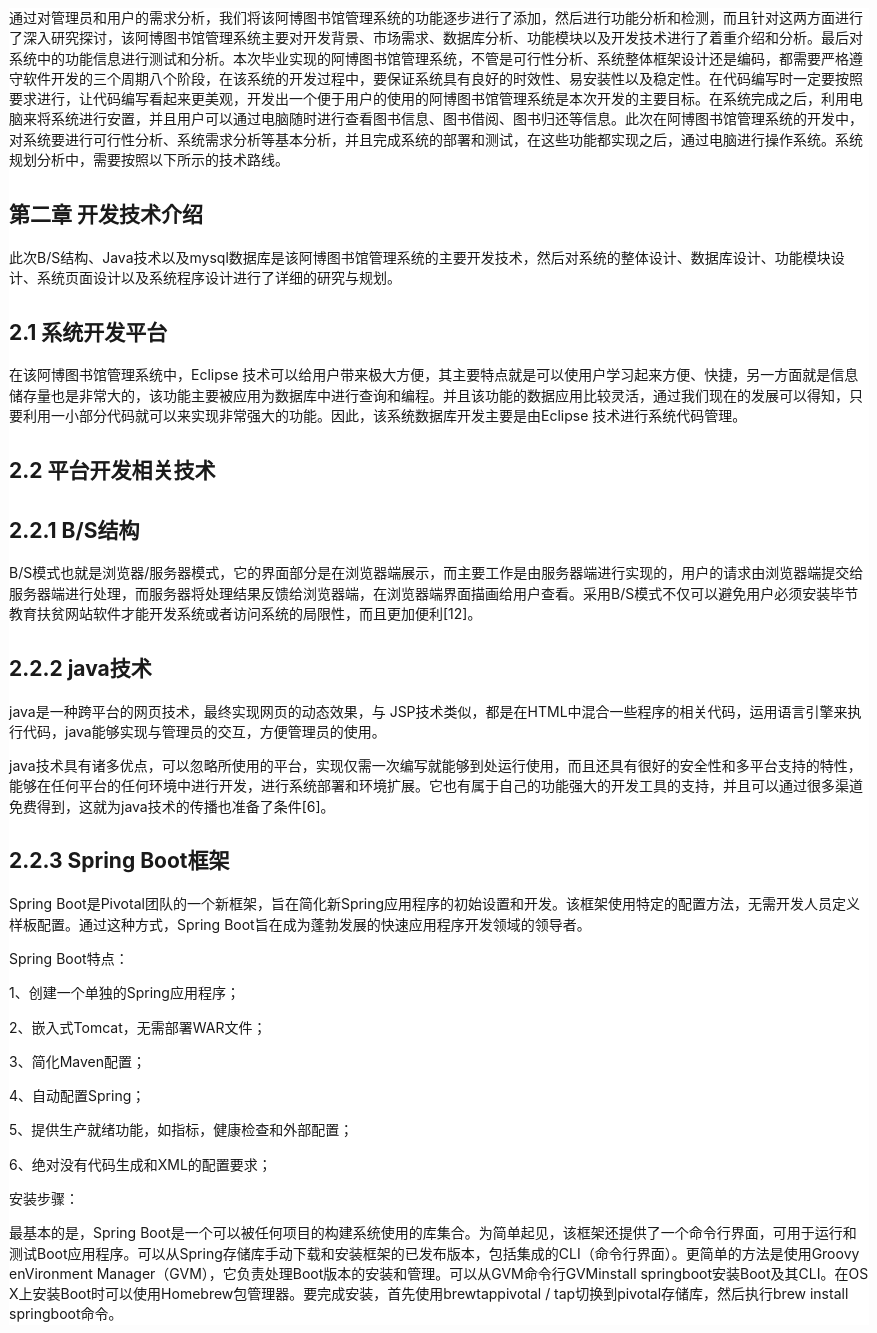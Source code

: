 通过对管理员和用户的需求分析，我们将该阿博图书馆管理系统的功能逐步进行了添加，然后进行功能分析和检测，而且针对这两方面进行了深入研究探讨，该阿博图书馆管理系统主要对开发背景、市场需求、数据库分析、功能模块以及开发技术进行了着重介绍和分析。最后对系统中的功能信息进行测试和分析。本次毕业实现的阿博图书馆管理系统，不管是可行性分析、系统整体框架设计还是编码，都需要严格遵守软件开发的三个周期八个阶段，在该系统的开发过程中，要保证系统具有良好的时效性、易安装性以及稳定性。在代码编写时一定要按照要求进行，让代码编写看起来更美观，开发出一个便于用户的使用的阿博图书馆管理系统是本次开发的主要目标。在系统完成之后，利用电脑来将系统进行安置，并且用户可以通过电脑随时进行查看图书信息、图书借阅、图书归还等信息。此次在阿博图书馆管理系统的开发中，对系统要进行可行性分析、系统需求分析等基本分析，并且完成系统的部署和测试，在这些功能都实现之后，通过电脑进行操作系统。系统规划分析中，需要按照以下所示的技术路线。

## 第二章 开发技术介绍

此次B/S结构、Java技术以及mysql数据库是该阿博图书馆管理系统的主要开发技术，然后对系统的整体设计、数据库设计、功能模块设计、系统页面设计以及系统程序设计进行了详细的研究与规划。

## 2.1 系统开发平台

在该阿博图书馆管理系统中，Eclipse 技术可以给用户带来极大方便，其主要特点就是可以使用户学习起来方便、快捷，另一方面就是信息储存量也是非常大的，该功能主要被应用为数据库中进行查询和编程。并且该功能的数据应用比较灵活，通过我们现在的发展可以得知，只要利用一小部分代码就可以来实现非常强大的功能。因此，该系统数据库开发主要是由Eclipse 技术进行系统代码管理。

## 2.2 平台开发相关技术

## **2.2.1 B/S结构**

B/S模式也就是浏览器/服务器模式，它的界面部分是在浏览器端展示，而主要工作是由服务器端进行实现的，用户的请求由浏览器端提交给服务器端进行处理，而服务器将处理结果反馈给浏览器端，在浏览器端界面描画给用户查看。采用B/S模式不仅可以避免用户必须安装毕节教育扶贫网站软件才能开发系统或者访问系统的局限性，而且更加便利[12]。

## **2.2.2 java技术**

java是一种跨平台的网页技术，最终实现网页的动态效果，与 JSP技术类似，都是在HTML中混合一些程序的相关代码，运用语言引擎来执行代码，java能够实现与管理员的交互，方便管理员的使用。

java技术具有诸多优点，可以忽略所使用的平台，实现仅需一次编写就能够到处运行使用，而且还具有很好的安全性和多平台支持的特性，能够在任何平台的任何环境中进行开发，进行系统部署和环境扩展。它也有属于自己的功能强大的开发工具的支持，并且可以通过很多渠道免费得到，这就为java技术的传播也准备了条件[6]。

## 2.2.3 Spring Boot框架

Spring Boot是Pivotal团队的一个新框架，旨在简化新Spring应用程序的初始设置和开发。该框架使用特定的配置方法，无需开发人员定义样板配置。通过这种方式，Spring Boot旨在成为蓬勃发展的快速应用程序开发领域的领导者。

Spring Boot特点：

1、创建一个单独的Spring应用程序；

2、嵌入式Tomcat，无需部署WAR文件；

3、简化Maven配置；

4、自动配置Spring；

5、提供生产就绪功能，如指标，健康检查和外部配置；

6、绝对没有代码生成和XML的配置要求；

安装步骤：

最基本的是，Spring Boot是一个可以被任何项目的构建系统使用的库集合。为简单起见，该框架还提供了一个命令行界面，可用于运行和测试Boot应用程序。可以从Spring存储库手动下载和安装框架的已发布版本，包括集成的CLI（命令行界面）。更简单的方法是使用Groovy enVironment Manager（GVM），它负责处理Boot版本的安装和管理。可以从GVM命令行GVMinstall springboot安装Boot及其CLI。在OS X上安装Boot时可以使用Homebrew包管理器。要完成安装，首先使用brewtappivotal / tap切换到pivotal存储库，然后执行brew install springboot命令。

